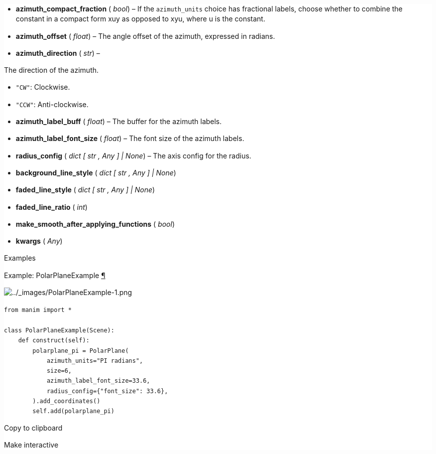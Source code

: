 
- **azimuth\_compact\_fraction** ( _bool_) – If the `azimuth_units` choice has fractional labels, choose whether to
combine the constant in a compact form xuy as opposed to
xyu, where u is the constant.

- **azimuth\_offset** ( _float_) – The angle offset of the azimuth, expressed in radians.

- **azimuth\_direction** ( _str_) –

The direction of the azimuth.


  - `"CW"`: Clockwise.

  - `"CCW"`: Anti-clockwise.


- **azimuth\_label\_buff** ( _float_) – The buffer for the azimuth labels.

- **azimuth\_label\_font\_size** ( _float_) – The font size of the azimuth labels.

- **radius\_config** ( _dict_ _\[_ _str_ _,_ _Any_ _\]_ _\|_ _None_) – The axis config for the radius.

- **background\_line\_style** ( _dict_ _\[_ _str_ _,_ _Any_ _\]_ _\|_ _None_)

- **faded\_line\_style** ( _dict_ _\[_ _str_ _,_ _Any_ _\]_ _\|_ _None_)

- **faded\_line\_ratio** ( _int_)

- **make\_smooth\_after\_applying\_functions** ( _bool_)

- **kwargs** ( _Any_)


Examples

Example: PolarPlaneExample [¶](https://docs.manim.community/en/stable/reference/manim.mobject.graphing.coordinate_systems.PolarPlane.html#polarplaneexample)

![../_images/PolarPlaneExample-1.png](https://docs.manim.community/en/stable/_images/PolarPlaneExample-1.png)

```
from manim import *

class PolarPlaneExample(Scene):
    def construct(self):
        polarplane_pi = PolarPlane(
            azimuth_units="PI radians",
            size=6,
            azimuth_label_font_size=33.6,
            radius_config={"font_size": 33.6},
        ).add_coordinates()
        self.add(polarplane_pi)

```

Copy to clipboard

Make interactive
